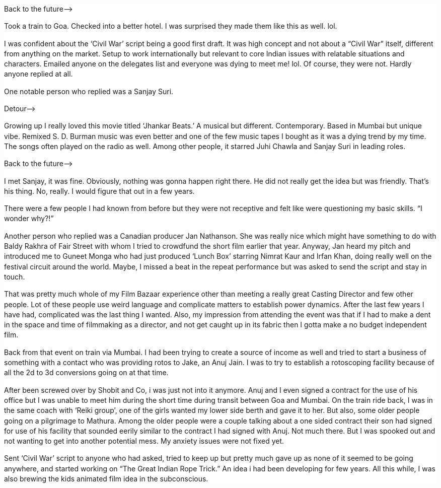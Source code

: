 Back to the future—>

Took a train to Goa. Checked into a better hotel. I was surprised they made them like this as well. lol.

I was confident about the ‘Civil War’ script being a good first draft. It was high concept and not about a “Civil War” itself, different from anything on the market. Setup to work internationally but relevant to core Indian issues with relatable situations and characters. Emailed anyone on the delegates list and everyone was dying to meet me! lol. Of course, they were not. Hardly anyone replied at all. 

One notable person who replied was a Sanjay Suri. 

Detour—>

Growing up I really loved this movie titled ‘Jhankar Beats.’ A musical but different. Contemporary. Based in Mumbai but unique vibe. Remixed S. D. Burman music was even better and one of the few music tapes I bought as it was a dying trend by my time. The songs often played on the radio as well. Among other people, it starred Juhi Chawla and Sanjay Suri in leading roles.

Back to the future—>

I met Sanjay, it was fine. Obviously, nothing was gonna happen right there. He did not really get the idea but was friendly. That’s his thing. No, really. I would figure that out in a few years.

There were a few people I had known from before but they were not receptive and felt like were questioning my basic skills. “I wonder why?!”

Another person who replied was a Canadian producer Jan Nathanson. She was really nice which might have something to do with Baldy Rakhra of Fair Street with whom I tried to crowdfund the short film earlier that year. Anyway, Jan heard my pitch and introduced me to Guneet Monga who had just produced ‘Lunch Box’ starring Nimrat Kaur and Irfan Khan, doing really well on the festival circuit around the world. Maybe, I missed a beat in the repeat performance but was asked to send the script and stay in touch.

That was pretty much whole of my Film Bazaar experience other than meeting a really great Casting Director and few other people. Lot of these people use weird language and complicate matters to establish power dynamics. After the last few years I have had, complicated was the last thing I wanted. Also, my impression from attending the event was that if I had to make a dent in the space and time of filmmaking as a director, and not get caught up in its fabric then I gotta make a no budget independent film.

Back from that event on train via Mumbai. I had been trying to create a source of income as well and tried to start a business of something with a contact who was providing rotos to Jake, an Anuj Jain. I was to try to establish a rotoscoping facility because of all the 2d to 3d conversions going on at that time. 

After been screwed over by Shobit and Co, i was just not into it anymore. Anuj and I even signed a contract for the use of his office but I was unable to meet him during the short time during transit between Goa and Mumbai. On the train ride back, I was in the same coach with ‘Reiki group’, one of the girls wanted my lower side berth and gave it to her. But also, some older people going on a pilgrimage to Mathura. Among the older people were a couple talking about a one sided contract their son had signed for use of his facility that sounded eerily similar to the contract I had signed with Anuj. Not much there. But I was spooked out and not wanting to get into another potential mess. My anxiety issues were not fixed yet.

Sent ‘Civil War’ script to anyone who had asked, tried to keep up but pretty much gave up as none of it seemed to be going anywhere, and started working on “The Great Indian Rope Trick.” An idea i had been developing for few years. All this while, I was also brewing the kids animated film idea in the subconscious.
